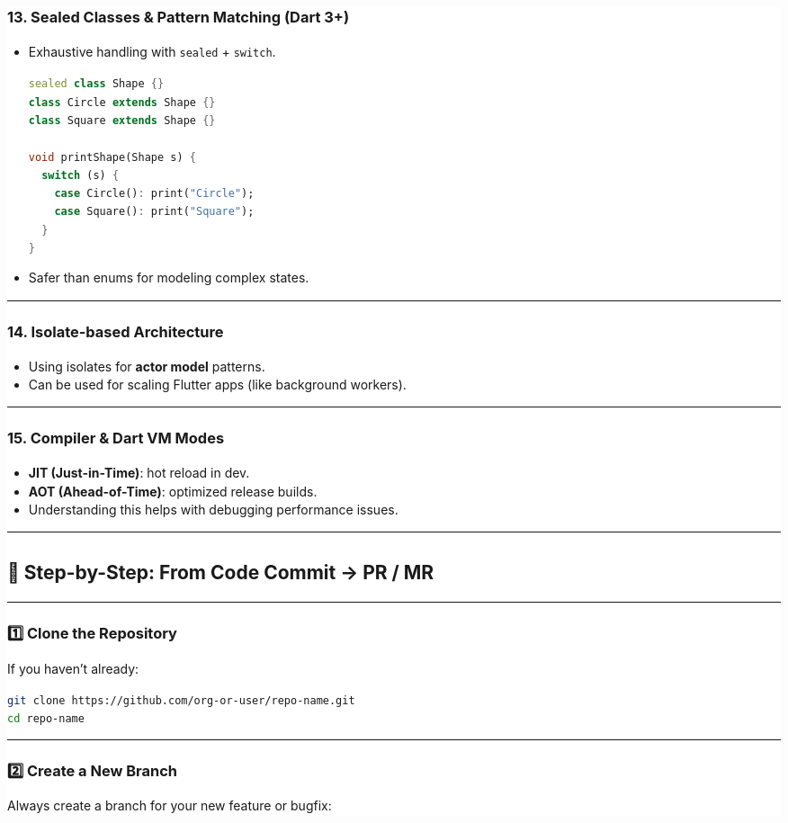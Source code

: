 
### 13. **Sealed Classes & Pattern Matching** (Dart 3+)

* Exhaustive handling with `sealed` + `switch`.

  ```dart
  sealed class Shape {}
  class Circle extends Shape {}
  class Square extends Shape {}

  void printShape(Shape s) {
    switch (s) {
      case Circle(): print("Circle");
      case Square(): print("Square");
    }
  }
  ```
* Safer than enums for modeling complex states.

---

### 14. **Isolate-based Architecture**

* Using isolates for **actor model** patterns.
* Can be used for scaling Flutter apps (like background workers).

---

### 15. **Compiler & Dart VM Modes**

* **JIT (Just-in-Time)**: hot reload in dev.
* **AOT (Ahead-of-Time)**: optimized release builds.
* Understanding this helps with debugging performance issues.

---

## 🧩 Step-by-Step: From Code Commit → PR / MR

---

### **1️⃣ Clone the Repository**

If you haven’t already:

```bash
git clone https://github.com/org-or-user/repo-name.git
cd repo-name
```

---

### **2️⃣ Create a New Branch**

Always create a branch for your new feature or bugfix:
